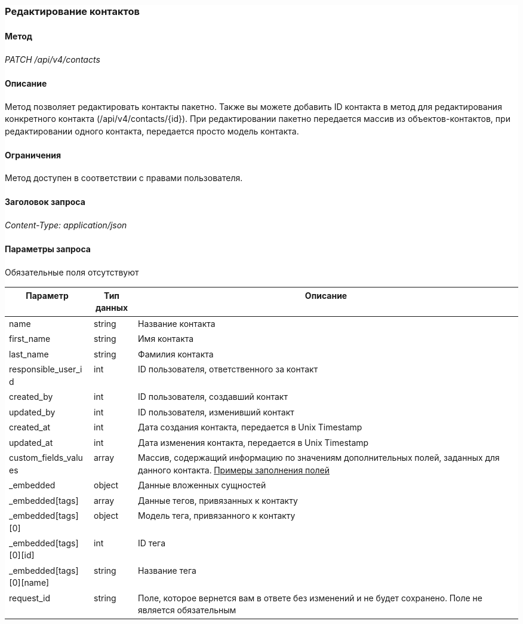 <a name="contacts-edit"></a>

### Редактирование контактов

#### Метод

*PATCH /api/v4/contacts*

#### Описание 

Метод позволяет редактировать контакты пакетно.
Также вы можете добавить ID контакта в метод для редактирования конкретного контакта (/api/v4/contacts/{id}).
При редактировании пакетно передается массив из объектов-контактов, при редактировании одного контакта, передается просто модель контакта.

#### Ограничения 

Метод доступен в соответствии с правами пользователя.

#### Заголовок запроса 

*Content-Type: application/json*

#### Параметры запроса 

Обязательные поля отсутствуют


| Параметр | Тип данных | Описание |
|--|--|--|
| name | string | Название контакта |
| first_name | string | Имя контакта |
| last_name | string | Фамилия контакта |
| responsible_user_id | int | ID пользователя, ответственного за контакт |
| created_by | int | ID пользователя, создавший контакт |
| updated_by | int | ID пользователя, изменивший контакт |
| created_at | int | Дата создания контакта, передается в Unix Timestamp |
| updated_at | int | Дата изменения контакта, передается в Unix Timestamp |
| custom_fields_values | array | Массив, содержащий информацию по значениям дополнительных полей, заданных для данного контакта. <a href="/developers/content/crm_platform/custom-fields#cf-fill-examples" target="_blank">Примеры заполнения полей</a> |
| _embedded | object | Данные вложенных сущностей |
| _embedded[tags] | array | Данные тегов, привязанных к контакту |
| _embedded[tags][0] | object | Модель тега, привязанного к контакту |
| _embedded[tags][0][id] | int | ID тега |
| _embedded[tags][0][name] | string | Название тега |
| request_id | string | Поле, которое вернется вам в ответе без изменений и не будет сохранено. Поле не является обязательным |

